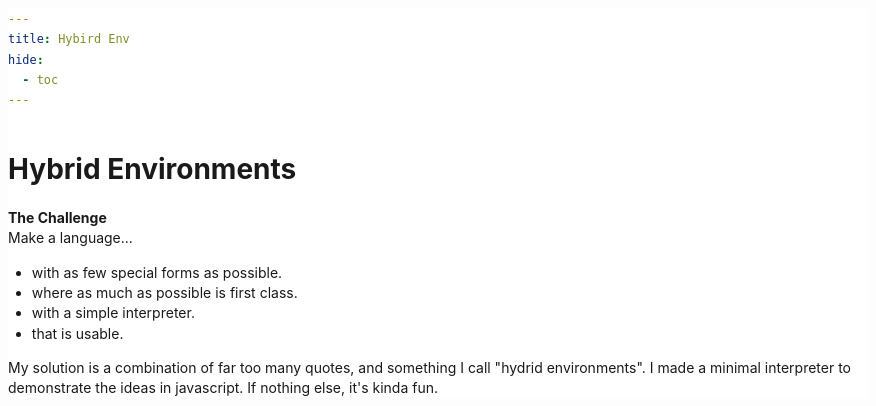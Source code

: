 ```yaml
---
title: Hybird Env
hide:
  - toc
---
```


# Hybrid Environments

<!DOCTYPE html>
<html>
	<head>
		<style type="text/css" media="screen">
			/* body {
				margin: 0px;
				background-color: aquamarine;
			} */
			/* #all {
				margin: 0 auto;
    			width: 1000px;
			} */
			.outerOutput { 
				position: absolute;
				right: 0;
				height: 100%;
				width: 40%;
				background-color: gray;
				overflow-y: scroll;
			}
			.innerOutput {
				padding: 10px;
				word-wrap: break-word;
				margin: auto;
			}
			/* .words {
				margin: 10px auto;
    			width: 600px;
    			padding: 10px;
    			background-color: lightgray;
			} */
		</style>
		<script src="parser.js"></script>
		<script src="code.js"></script>
	</head>
	<body>
		<div id="all">
			<div class="words">
				<b>The Challenge</b><br>
				Make a language...
				<ul>
					<li>with as few special forms as possible.</li>
					<li>where as much as possible is first class.</li>
					<li>with a simple interpreter.</li>
					<li>that is usable.</li>
				</ul>
				My solution is a combination of far too many quotes, and something I call "hydrid environments". I made a minimal interpreter to demonstrate the ideas in javascript. If nothing else, it's kinda fun.
			</div>
